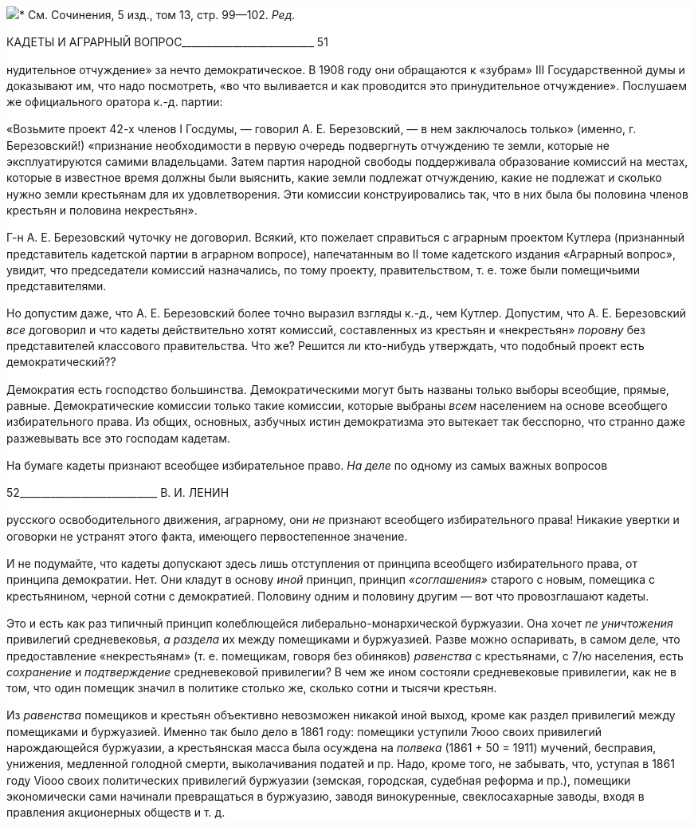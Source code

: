 ![](file:///C:/Users/bot32/AppData/Local/Temp/msohtmlclip1/01/clip_image001.png)* См. Сочинения, 5 изд., том 13, стр. 99—102. _Ред._

  

КАДЕТЫ И АГРАРНЫЙ ВОПРОС__________________________ 51

нудительное отчуждение» за нечто демократическое. В 1908 году они обращаются к «зубрам» III Государственной думы и доказывают им, что надо посмотреть, «во что выливается и как проводится это принудительное отчуждение». Послушаем же официального оратора к.-д. партии:

«Возьмите проект 42-х членов I Госдумы, — говорил А. Е. Березовский, — в нем заключалось толь­ко» (именно, г. Березовский!) «признание необходимости в первую очередь подвергнуть отчуждению те земли, которые не эксплуатируются самими владельцами. Затем партия народной свободы поддерживала образование комиссий на местах, которые в известное время должны были выяснить, какие земли под­лежат отчуждению, какие не подлежат и сколько нужно земли крестьянам для их удовлетворения. Эти комиссии конструировались так, что в них была бы половина членов крестьян и половина некрестьян».

Г-н А. Е. Березовский чуточку не договорил. Всякий, кто пожелает справиться с аг­рарным проектом Кутлера (признанный представитель кадетской партии в аграрном вопросе), напечатанным во II томе кадетского издания «Аграрный вопрос», увидит, что председатели комиссий назначались, по тому проекту, правительством, т. е. тоже были помещичьими представителями.

Но допустим даже, что А. Е. Березовский более точно выразил взгляды к.-д., чем Кутлер. Допустим, что А. Е. Березовский _все_ договорил и что кадеты действительно хотят комиссий, составленных из крестьян и «некрестьян» _поровну_ без представителей классового правительства. Что же? Решится ли кто-нибудь утверждать, что подобный проект есть демократический??

Демократия есть господство большинства. Демократическими могут быть названы только выборы всеобщие, прямые, равные. Демократические комиссии только такие комиссии, которые выбраны _всем_ населением на основе всеобщего избирательного права. Из общих, основных, азбучных истин демократизма это вытекает так бесспорно, что странно даже разжевывать все это господам кадетам.

На бумаге кадеты признают всеобщее избирательное право. _На деле_ по одному из самых важных вопросов

  

52___________________________ В. И. ЛЕНИН

русского освободительного движения, аграрному, они _не_ признают всеобщего избира­тельного права! Никакие увертки и оговорки не устранят этого факта, имеющего пер­востепенное значение.

И не подумайте, что кадеты допускают здесь лишь отступления от принципа всеоб­щего избирательного права, от принципа демократии. Нет. Они кладут в основу _иной_ принцип, принцип _«соглашения»_ старого с новым, помещика с крестьянином, черной сотни с демократией. Половину одним и половину другим — вот что провозглашают кадеты.

Это и есть как раз типичный принцип колеблющейся либерально-монархической буржуазии. Она хочет _ne_ _уничтожения_ привилегий средневековья, _a_ _раздела_ их между помещиками и буржуазией. Разве можно оспаривать, в самом деле, что предоставление «некрестьянам» (т. е. помещикам, говоря без обиняков) _равенства_ с крестьянами, с 7/ю населения, есть _сохранение_ и _подтверждение_ средневековой привилегии? В чем же ином состояли средневековые привилегии, как не в том, что один помещик значил в политике столько же, сколько сотни и тысячи крестьян.

Из _равенства_ помещиков и крестьян объективно невозможен никакой иной выход, кроме как раздел привилегий между помещиками и буржуазией. Именно так было дело в 1861 году: помещики уступили 7юоо своих привилегий нарождающейся буржуазии, а крестьянская масса была осуждена на _полвека_ (1861 + 50 = 1911) мучений, бесправия, унижения, медленной голодной смерти, выколачивания податей и пр. Надо, кроме того, не забывать, что, уступая в 1861 году Viooo своих политических привилегий буржуазии (земская, городская, судебная реформа и пр.), помещики экономически сами начинали превращаться в буржуазию, заводя винокуренные, свеклосахарные заводы, входя в правления акционерных обществ и т. д.

